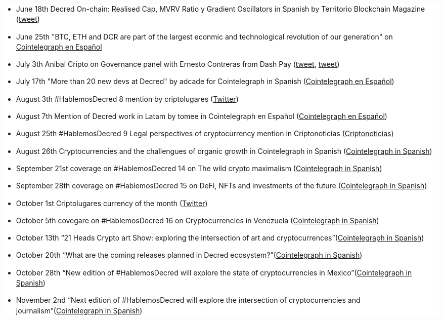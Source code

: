 - June 18th Decred On-chain: Realised Cap, MVRV Ratio y Gradient Oscillators in Spanish by Territorio Blockchain Magazine ([tweet](https://twitter.com/_TBlockchain/status/1273541731062099969))

- June 25th "BTC, ETH and DCR are part of the largest econmic and technological revolution of our generation" on [Cointelegraph en Español](https://es.cointelegraph.com/news/elian-huesca-btc-eth-and-decred-are-part-of-the-greatest-technological-and-economic-revolution-of-our-generation)

- July 3th Anibal Cripto on Governance panel with Ernesto Contreras from Dash Pay ([tweet](https://twitter.com/anibalcripto/status/1279191924835061761), [tweet](https://twitter.com/anibalcripto/status/1279209142763347973))

- July 17th "More than 20 new devs at Decred" by adcade for Cointelegraph in Spanish ([Cointelegraph en Español](https://es.cointelegraph.com/news/more-than-20-developers-have-contributed-to-decred-so-far-this-year))

- August 3th #HablemosDecred 8 mention by criptolugares ([Twitter](https://twitter.com/criptolugares/status/1290295356505223168))

- August 7th Mention of Decred work in Latam by tomee in Cointelegraph en Español ([Cointelegraph en Español](https://es.cointelegraph.com/news/managing-director-of-crypto-resources-we-believe-in-cooperation-rather-than-competition))

-  August 25th #HablemosDecred 9 Legal perspectives of cryptocurrency mention in Criptonoticias ([Criptonoticias](https://www.criptonoticias.com/mercados/nueva-plataforma-evento-legalidad-nem-decred-top-semanal/amp/?__twitter_impression=true))

-  August 26th Cryptocurrencies and the challengues of organic growth in Cointelegraph in Spanish ([Cointelegraph in Spanish](https://es.cointelegraph.com/news/cryptology-and-marketing-the-challenges-of-organic-growth))

-  September 21st coverage on #HablemosDecred 14 on The wild crypto maximalism ([Cointelegraph in Spanish](https://es.cointelegraph.com/news/virtual-talk-where-does-the-concept-of-maximalist-come-from))

-  September 28th coverage on #HablemosDecred 15 on DeFi, NFTs and investments of the future ([Cointelegraph in Spanish](https://es.cointelegraph.com/news/there-will-be-a-new-edition-of-lets-talk-decred-about-defi-nfts-and-the-future-of-investments))
    
-  October 1st Criptolugares currency of the month ([Twitter](https://twitter.com/criptolugares/status/1311680366328111105))
    
-  October 5th covegare on #HablemosDecred 16 on Cryptocurrencies in Venezuela ([Cointelegraph in Spanish](https://es.cointelegraph.com/news/the-next-meeting-of-lets-talk-decred-will-be-about-cryptocurrencies-in-venezuela))

-   October 13th “21 Heads Crypto art Show: exploring the intersection of art and cryptocurrences”([Cointelegraph in Spanish](https://es.cointelegraph.com/news/21-heads-crypto-art-show-they-will-analyze-the-intersection-between-art-and-cryptocurrencies))

-   October 20th “What are the coming releases planned in Decred ecosystem?”([Cointelegraph in Spanish](https://es.cointelegraph.com/news/what-new-launches-are-planned-by-the-decred-ecosystem))

-   October 28th “New edition of #HablemosDecred will explore the state of cryptocurrencies in Mexico”([Cointelegraph in Spanish](https://es.cointelegraph.com/news/new-edition-of-hablemos-decred-will-deal-with-cryptomontages-in-mexico))

-   November 2nd “Next edition of #HablemosDecred will explore the intersection of cryptocurrencies and journalism”([Cointelegraph in Spanish](https://es.cointelegraph.com/news/next-edition-of-hablemos-decred-will-focus-on-linking-the-media-with-crypto))
